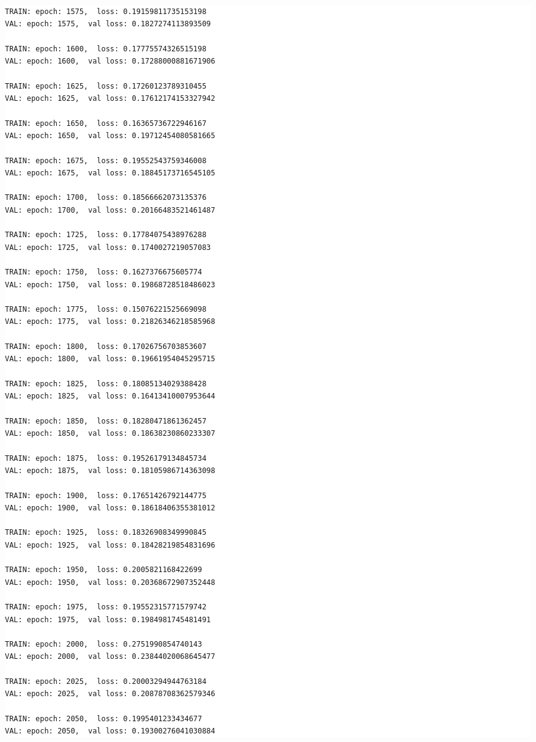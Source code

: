     TRAIN: epoch: 1575,  loss: 0.19159811735153198
    VAL: epoch: 1575,  val loss: 0.1827274113893509 
    
    TRAIN: epoch: 1600,  loss: 0.17775574326515198
    VAL: epoch: 1600,  val loss: 0.17288000881671906 
    
    TRAIN: epoch: 1625,  loss: 0.17260123789310455
    VAL: epoch: 1625,  val loss: 0.17612174153327942 
    
    TRAIN: epoch: 1650,  loss: 0.16365736722946167
    VAL: epoch: 1650,  val loss: 0.19712454080581665 
    
    TRAIN: epoch: 1675,  loss: 0.19552543759346008
    VAL: epoch: 1675,  val loss: 0.18845173716545105 
    
    TRAIN: epoch: 1700,  loss: 0.18566662073135376
    VAL: epoch: 1700,  val loss: 0.20166483521461487 
    
    TRAIN: epoch: 1725,  loss: 0.17784075438976288
    VAL: epoch: 1725,  val loss: 0.1740027219057083 
    
    TRAIN: epoch: 1750,  loss: 0.1627376675605774
    VAL: epoch: 1750,  val loss: 0.19868728518486023 
    
    TRAIN: epoch: 1775,  loss: 0.15076221525669098
    VAL: epoch: 1775,  val loss: 0.21826346218585968 
    
    TRAIN: epoch: 1800,  loss: 0.17026756703853607
    VAL: epoch: 1800,  val loss: 0.19661954045295715 
    
    TRAIN: epoch: 1825,  loss: 0.18085134029388428
    VAL: epoch: 1825,  val loss: 0.16413410007953644 
    
    TRAIN: epoch: 1850,  loss: 0.18280471861362457
    VAL: epoch: 1850,  val loss: 0.18638230860233307 
    
    TRAIN: epoch: 1875,  loss: 0.19526179134845734
    VAL: epoch: 1875,  val loss: 0.18105986714363098 
    
    TRAIN: epoch: 1900,  loss: 0.17651426792144775
    VAL: epoch: 1900,  val loss: 0.18618406355381012 
    
    TRAIN: epoch: 1925,  loss: 0.18326908349990845
    VAL: epoch: 1925,  val loss: 0.18428219854831696 
    
    TRAIN: epoch: 1950,  loss: 0.2005821168422699
    VAL: epoch: 1950,  val loss: 0.20368672907352448 
    
    TRAIN: epoch: 1975,  loss: 0.19552315771579742
    VAL: epoch: 1975,  val loss: 0.1984981745481491 
    
    TRAIN: epoch: 2000,  loss: 0.2751990854740143
    VAL: epoch: 2000,  val loss: 0.23844020068645477 
    
    TRAIN: epoch: 2025,  loss: 0.20003294944763184
    VAL: epoch: 2025,  val loss: 0.20878708362579346 
    
    TRAIN: epoch: 2050,  loss: 0.1995401233434677
    VAL: epoch: 2050,  val loss: 0.19300276041030884 
    